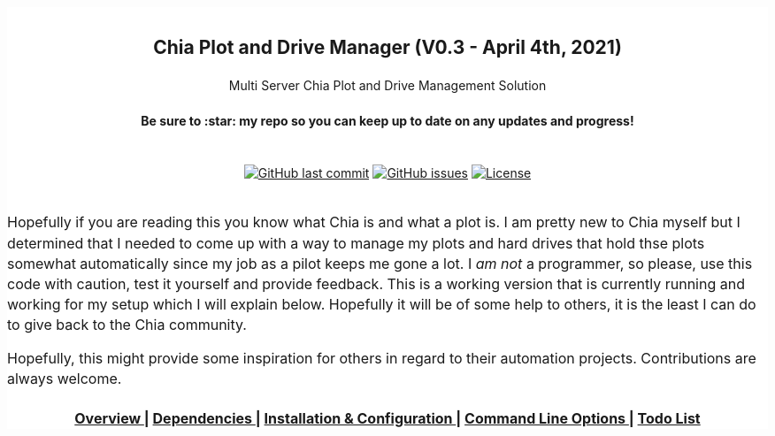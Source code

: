  <h2 align="center">
 <br>
  Chia Plot and Drive Manager (V0.3 - April 4th, 2021)
  </h2>
  <p align="center">
   Multi Server Chia Plot and Drive Management Solution
  </p>
<h4 align="center">Be sure to  :star:  my repo so you can keep up to date on any updates and progress!</h4>
<br>
<div align="center">
    <a href="https://github.com/rjsears/chia_plot_manager/commits/master"><img alt="GitHub last commit" src="https://img.shields.io/github/last-commit/rjsears/chia_plot_manager?style=plastic"></a>
    <a href="https://github.com/rjsears/chia_plot_manager/issues"><img alt="GitHub issues" src="https://img.shields.io/github/issues/rjsears/chia_plot_manager?style=plastic"></a>
    <a href="https://github.com/rjsears/chia_plot_manager/blob/master/LICENSE"><img alt="License" src="https://img.shields.io/github/license/rjsears/chia_plot_manager?style=plastic"></a>
</h4>
</div>
<br>
<p align="left"><font size="3">
Hopefully if you are reading this you know what Chia is and what a plot is. I am pretty new to Chia myself but I determined that I needed to come up with a way to manage my plots and hard drives that hold thse plots somewhat automatically since my job as a pilot keeps me gone a lot. I <em>am not</em> a programmer, so please, use this code with caution, test it yourself and provide feedback. This is a working version that is currently running and working for my setup which I will explain below. Hopefully it will be of some help to others, it is the least I can do to give back to the Chia community.
  

Hopefully, this might provide some inspiration for others in regard to their automation projects. Contributions are always welcome.</p>

<div align="center"><a name="top_menu"></a>
  <h4>
    <a href="https://github.com/rjsears/chia_plot_manager#overview">
      Overview
    </a>
    <span> | </span>
    <a href="https://github.com/rjsears/chia_plot_manager#dependencies">
      Dependencies
    </a>
    <span> | </span>
    <a href="https://github.com/rjsears/chia_plot_manager#install">
      Installation & Configuration
    </a>
   <span> | </span>
    <a href="https://github.com/rjsears/chia_plot_manager#cli">
      Command Line Options
    </a>
   <span> | </span>
    <a href="https://github.com/rjsears/chia_plot_manager/issues?q=is%3Aissue+is%3Aopen+sort%3Aupdated-desc">
      Todo List
    </a>
  </h4>
